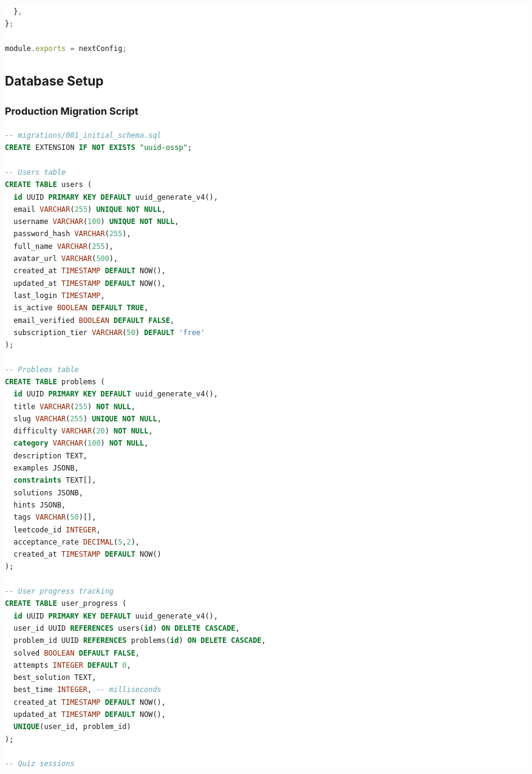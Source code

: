 ```javascript
  },
};

module.exports = nextConfig;
```

## Database Setup

### Production Migration Script
```sql
-- migrations/001_initial_schema.sql
CREATE EXTENSION IF NOT EXISTS "uuid-ossp";

-- Users table
CREATE TABLE users (
  id UUID PRIMARY KEY DEFAULT uuid_generate_v4(),
  email VARCHAR(255) UNIQUE NOT NULL,
  username VARCHAR(100) UNIQUE NOT NULL,
  password_hash VARCHAR(255),
  full_name VARCHAR(255),
  avatar_url VARCHAR(500),
  created_at TIMESTAMP DEFAULT NOW(),
  updated_at TIMESTAMP DEFAULT NOW(),
  last_login TIMESTAMP,
  is_active BOOLEAN DEFAULT TRUE,
  email_verified BOOLEAN DEFAULT FALSE,
  subscription_tier VARCHAR(50) DEFAULT 'free'
);

-- Problems table
CREATE TABLE problems (
  id UUID PRIMARY KEY DEFAULT uuid_generate_v4(),
  title VARCHAR(255) NOT NULL,
  slug VARCHAR(255) UNIQUE NOT NULL,
  difficulty VARCHAR(20) NOT NULL,
  category VARCHAR(100) NOT NULL,
  description TEXT,
  examples JSONB,
  constraints TEXT[],
  solutions JSONB,
  hints JSONB,
  tags VARCHAR(50)[],
  leetcode_id INTEGER,
  acceptance_rate DECIMAL(5,2),
  created_at TIMESTAMP DEFAULT NOW()
);

-- User progress tracking
CREATE TABLE user_progress (
  id UUID PRIMARY KEY DEFAULT uuid_generate_v4(),
  user_id UUID REFERENCES users(id) ON DELETE CASCADE,
  problem_id UUID REFERENCES problems(id) ON DELETE CASCADE,
  solved BOOLEAN DEFAULT FALSE,
  attempts INTEGER DEFAULT 0,
  best_solution TEXT,
  best_time INTEGER, -- milliseconds
  created_at TIMESTAMP DEFAULT NOW(),
  updated_at TIMESTAMP DEFAULT NOW(),
  UNIQUE(user_id, problem_id)
);

-- Quiz sessions
```